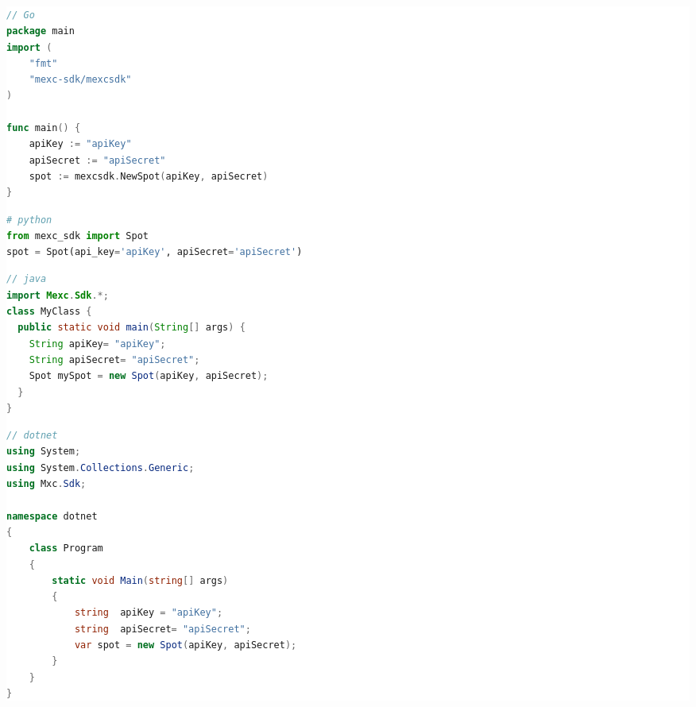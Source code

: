 ```go
// Go
package main
import (
	"fmt"
	"mexc-sdk/mexcsdk"
)

func main() {
	apiKey := "apiKey"
	apiSecret := "apiSecret"
	spot := mexcsdk.NewSpot(apiKey, apiSecret)
}
```

```python
# python
from mexc_sdk import Spot
spot = Spot(api_key='apiKey', apiSecret='apiSecret')
```

```java
// java
import Mexc.Sdk.*;
class MyClass {
  public static void main(String[] args) {
    String apiKey= "apiKey";
    String apiSecret= "apiSecret";
    Spot mySpot = new Spot(apiKey, apiSecret);
  }
}
```

```C#
// dotnet
using System;
using System.Collections.Generic;
using Mxc.Sdk;

namespace dotnet
{
    class Program
    {
        static void Main(string[] args)
        {
            string  apiKey = "apiKey";
            string  apiSecret= "apiSecret";
            var spot = new Spot(apiKey, apiSecret);
        }
    }
}

```
